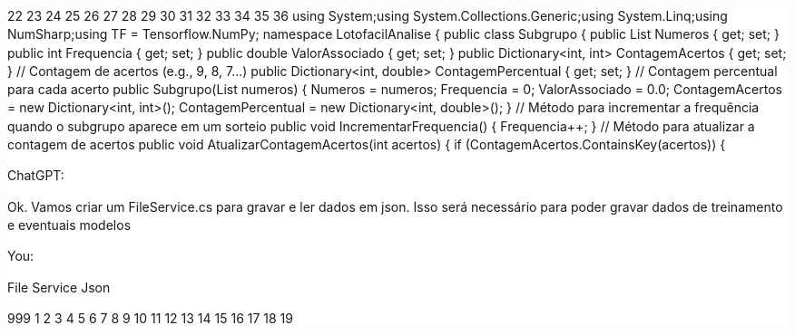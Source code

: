 22
23
24
25
26
27
28
29
30
31
32
33
34
35
36
using System;using System.Collections.Generic;using System.Linq;using NumSharp;using TF = Tensorflow.NumPy;
namespace LotofacilAnalise
{    public class Subgrupo
    {        public List<int> Numeros { get; set; }        public int Frequencia { get; set; }        public double ValorAssociado { get; set; }        public Dictionary<int, int> ContagemAcertos { get; set; } // Contagem de acertos (e.g., 9, 8, 7...)        public Dictionary<int, double> ContagemPercentual { get; set; } // Contagem percentual para cada acerto
        public Subgrupo(List<int> numeros)
        {            Numeros = numeros;            Frequencia = 0;            ValorAssociado = 0.0;            ContagemAcertos = new Dictionary<int, int>();            ContagemPercentual = new Dictionary<int, double>();
        }
        // Método para incrementar a frequência quando o subgrupo aparece em um sorteio        public void IncrementarFrequencia()
        {            Frequencia++;
        }
        // Método para atualizar a contagem de acertos        public void AtualizarContagemAcertos(int acertos)
        {            if (ContagemAcertos.ContainsKey(acertos))
            {

ChatGPT: 

Ok. Vamos criar um FileService.cs para gravar e ler dados em json. Isso será necessário para poder gravar dados de treinamento e eventuais modelos

You: 

File Service Json

999
1
2
3
4
5
6
7
8
9
10
11
12
13
14
15
16
17
18
19